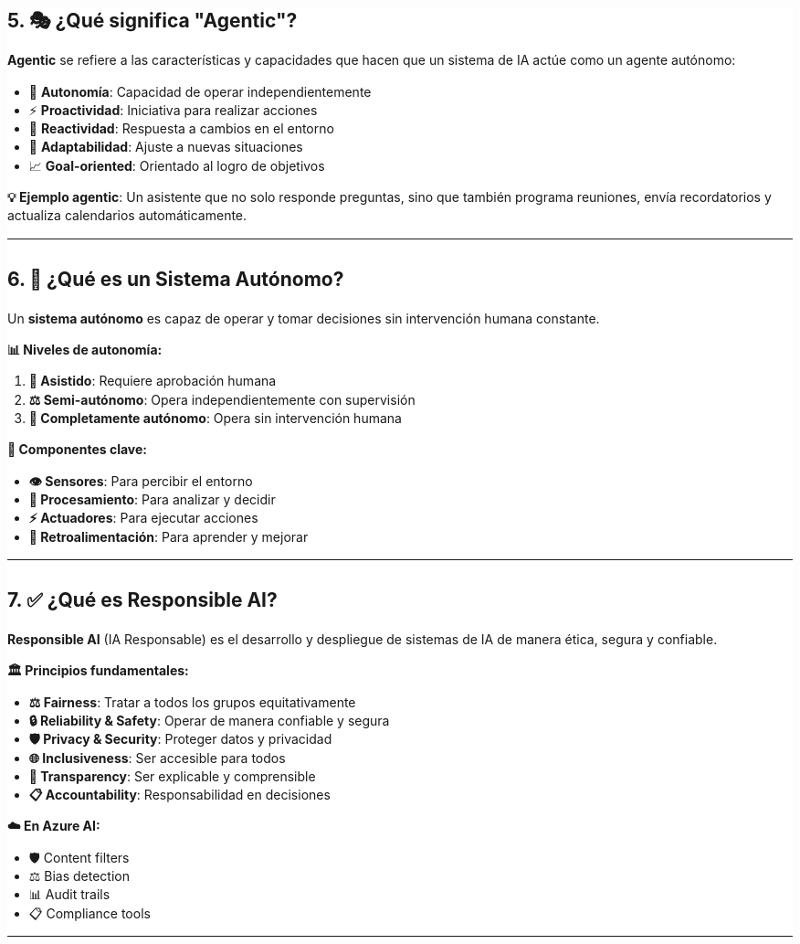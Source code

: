 
## 5. 🎭 ¿Qué significa "Agentic"?

**Agentic** se refiere a las características y capacidades que hacen que un sistema de IA actúe como un agente autónomo:

- 🚀 **Autonomía**: Capacidad de operar independientemente
- ⚡ **Proactividad**: Iniciativa para realizar acciones
- 🎯 **Reactividad**: Respuesta a cambios en el entorno
- 🔄 **Adaptabilidad**: Ajuste a nuevas situaciones
- 📈 **Goal-oriented**: Orientado al logro de objetivos

**💡 Ejemplo agentic**: Un asistente que no solo responde preguntas, sino que también programa reuniones, envía recordatorios y actualiza calendarios automáticamente.

---

## 6. 🤖 ¿Qué es un Sistema Autónomo?

Un **sistema autónomo** es capaz de operar y tomar decisiones sin intervención humana constante.

**📊 Niveles de autonomía:**
1. **🤝 Asistido**: Requiere aprobación humana
2. **⚖️ Semi-autónomo**: Opera independientemente con supervisión
3. **🚀 Completamente autónomo**: Opera sin intervención humana

**🧩 Componentes clave:**
- **👁️ Sensores**: Para percibir el entorno
- **🧠 Procesamiento**: Para analizar y decidir
- **⚡ Actuadores**: Para ejecutar acciones
- **🔄 Retroalimentación**: Para aprender y mejorar

---

## 7. ✅ ¿Qué es Responsible AI?

**Responsible AI** (IA Responsable) es el desarrollo y despliegue de sistemas de IA de manera ética, segura y confiable.

**🏛️ Principios fundamentales:**
- **⚖️ Fairness**: Tratar a todos los grupos equitativamente
- **🔒 Reliability & Safety**: Operar de manera confiable y segura
- **🛡️ Privacy & Security**: Proteger datos y privacidad
- **🌐 Inclusiveness**: Ser accesible para todos
- **📝 Transparency**: Ser explicable y comprensible
- **📋 Accountability**: Responsabilidad en decisiones

**☁️ En Azure AI:**
- 🛡️ Content filters
- ⚖️ Bias detection
- 📊 Audit trails
- 📋 Compliance tools

---
